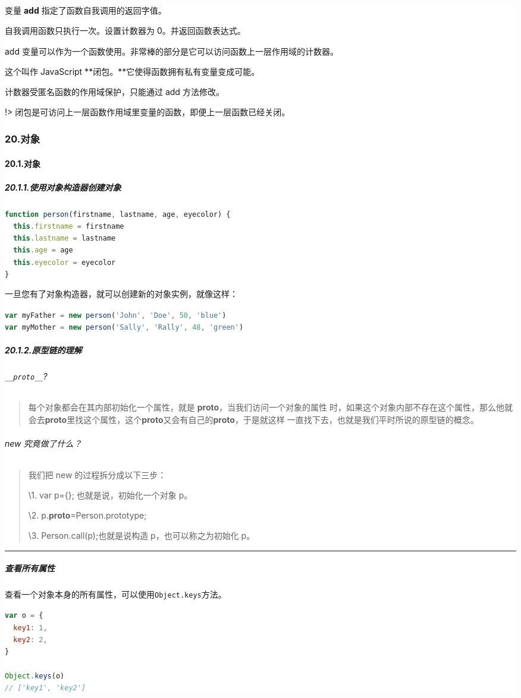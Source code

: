 变量 **add** 指定了函数自我调用的返回字值。

自我调用函数只执行一次。设置计数器为 0。并返回函数表达式。

add 变量可以作为一个函数使用。非常棒的部分是它可以访问函数上一层作用域的计数器。

这个叫作 JavaScript **闭包。**它使得函数拥有私有变量变成可能。

计数器受匿名函数的作用域保护，只能通过 add 方法修改。

!> 闭包是可访问上一层函数作用域里变量的函数，即便上一层函数已经关闭。

### 20.对象

#### 20.1.对象

##### 20.1.1.使用对象构造器创建对象

```js
function person(firstname, lastname, age, eyecolor) {
  this.firstname = firstname
  this.lastname = lastname
  this.age = age
  this.eyecolor = eyecolor
}
```

一旦您有了对象构造器，就可以创建新的对象实例，就像这样：

```js
var myFather = new person('John', 'Doe', 50, 'blue')
var myMother = new person('Sally', 'Rally', 48, 'green')
```

##### 20.1.2.原型链的理解

###### `__proto__`?

> 每个对象都会在其内部初始化一个属性，就是 **proto**，当我们访问一个对象的属性 时，如果这个对象内部不存在这个属性，那么他就会去**proto**里找这个属性，这个**proto**又会有自己的**proto**，于是就这样 一直找下去，也就是我们平时所说的原型链的概念。

###### new 究竟做了什么？

> 我们把 new 的过程拆分成以下三步：
>
> \1. var p={}; 也就是说，初始化一个对象 p。
>
> \2. p.**proto**=Person.prototype;
>
> \3. Person.call(p);也就是说构造 p，也可以称之为初始化 p。

---

##### 查看所有属性

查看一个对象本身的所有属性，可以使用`Object.keys`方法。

```js
var o = {
  key1: 1,
  key2: 2,
}

Object.keys(o)
// ['key1', 'key2']
```
